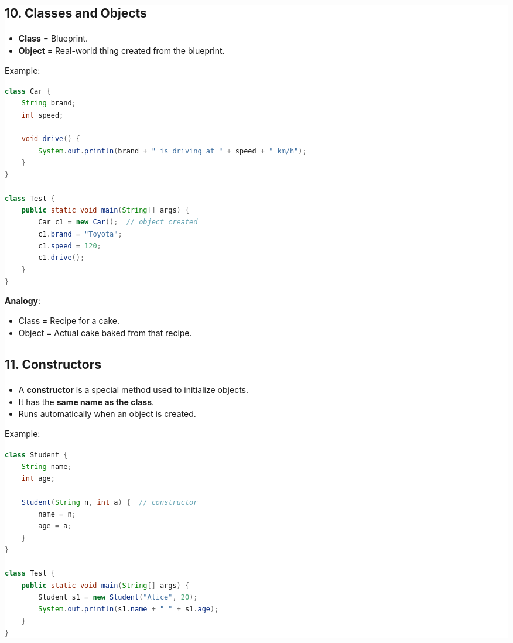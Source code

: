 ## 10. Classes and Objects

* **Class** = Blueprint.
* **Object** = Real-world thing created from the blueprint.

Example:

```java
class Car {
    String brand;
    int speed;

    void drive() {
        System.out.println(brand + " is driving at " + speed + " km/h");
    }
}

class Test {
    public static void main(String[] args) {
        Car c1 = new Car();  // object created
        c1.brand = "Toyota";
        c1.speed = 120;
        c1.drive();
    }
}
```

**Analogy**:

* Class = Recipe for a cake.
* Object = Actual cake baked from that recipe.

## 11. Constructors

* A **constructor** is a special method used to initialize objects.
* It has the **same name as the class**.
* Runs automatically when an object is created.

Example:

```java
class Student {
    String name;
    int age;

    Student(String n, int a) {  // constructor
        name = n;
        age = a;
    }
}

class Test {
    public static void main(String[] args) {
        Student s1 = new Student("Alice", 20);
        System.out.println(s1.name + " " + s1.age);
    }
}
```